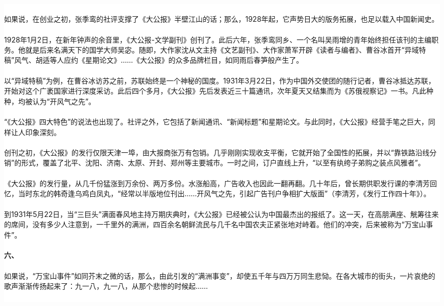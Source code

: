   <br/>
 </div>
 <div>
  如果说，在创业之初，张季鸾的社评支撑了《大公报》半壁江山的话；那么，1928年起，它声势日大的版务拓展，也足以载入中国新闻史。
 </div>
 <div>
  <br/>
 </div>
 <div>
  1928年1月2日，在新年钟声的余音里，《大公报-文学副刊》创刊了。此后六年，张季鸾同乡、一个名叫吴雨增的青年始终担任该刊的主编职务。他就是后来名满天下的国学大师吴宓。随即，大作家沈从文主持《文艺副刊》、大作家萧军开辟《读者与编者》、曹谷冰首开“异域特稿”风气、胡适等人应约《星期论文》……《大公报》的众多品牌栏目，如同雨后春笋般产生了。
 </div>
 <div>
  <br/>
 </div>
 <div>
  以“异域特稿”为例，在曹谷冰访苏之前，苏联始终是一个神秘的国度。1931年3月22日，作为中国外交使团的随行记者，曹谷冰抵达苏联，开始对这个广袤国家进行深度采访。此后四个多月，《大公报》先后发表近三十篇通讯，次年夏天又结集而为《苏俄视察记》一书。凡此种种，均被认为“开风气之先”。
 </div>
 <div>
  <br/>
 </div>
 <div>
  “《大公报》四大特色”的说法也出现了。社评之外，它包括了新闻通讯、“新闻标题”和星期论文。与此同时，《大公报》经营手笔之巨大，同样让人印象深刻。
 </div>
 <div>
  <br/>
 </div>
 <div>
  创刊之初，《大公报》的发行仅限天津一埠，由大报商张万有包销。几乎刚刚实现收支平衡，它就开始了全国性的拓展，并以“靠铁路沿线分销”的形式，覆盖了北平、沈阳、济南、太原、开封、郑州等主要城市。一时之间，订户直线上升，“以至有纨绔子弟购之装点风雅者”。
 </div>
 <div>
  <br/>
 </div>
 <div>
  《大公报》的发行量，从几千份猛涨到万余份、两万多份。水涨船高，广告收入也因此一翻再翻。几十年后，曾长期供职发行课的李清芳回忆，当时东北的韩奇逢乌鸡白凤丸，“经常以半版地位刊出……开风气之先，引起广告刊户争相扩大版面”（李清芳，《发行工作四十年》）。
 </div>
 <div>
  <br/>
 </div>
 <div>
  到1931年5月22日，当“三巨头”满面春风地主持万期庆典时，《大公报》已经被公认为中国最杰出的报纸了。这一天，在高朋满座、觥筹往来的席间，没有多少人注意到，一千里外的满洲，四百余名朝鲜流民与几千名中国农夫正紧张地对峙着。他们的冲突，后来被称为“万宝山事件”。
 </div>
 <div>
  <br/>
 </div>
 <div>
  <b>
   六、
  </b>
 </div>
 <div>
  <br/>
 </div>
 <div>
  如果说，“万宝山事件”如同芥末之微的话，那么，由此引发的“满洲事变”，却使五千年与四万万同生悲恸。在各大城市的街头，一片哀绝的歌声渐渐传扬起来了：九一八，九一八，从那个悲惨的时候起……
 </div>
 <div>
  <br/>
 </div>
 <div>
